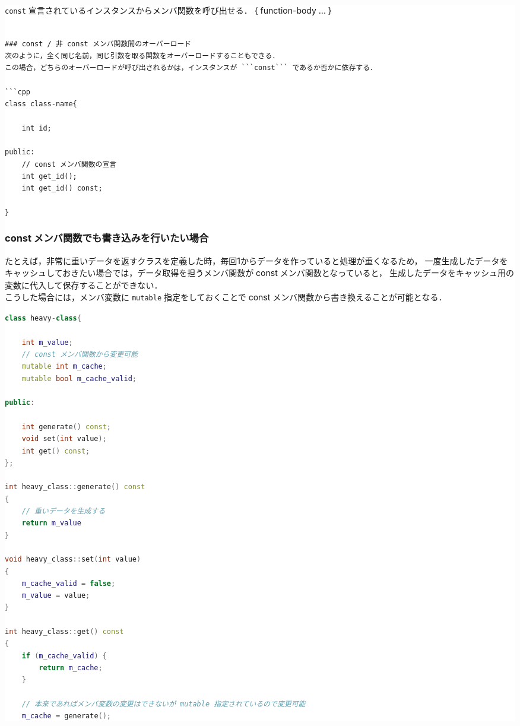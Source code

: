 ```const``` 宣言されているインスタンスからメンバ関数を呼び出せる．
{
    function-body
    ...
}
```

### const / 非 const メンバ関数間のオーバーロード
次のように，全く同じ名前，同じ引数を取る関数をオーバーロードすることもできる．
この場合，どちらのオーバーロードが呼び出されるかは，インスタンスが ```const``` であるか否かに依存する．

```cpp
class class-name{

    int id;

public:
    // const メンバ関数の宣言
    int get_id();
    int get_id() const;

}
```

### const メンバ関数でも書き込みを行いたい場合
たとえば，非常に重いデータを返すクラスを定義した時，毎回1からデータを作っていると処理が重くなるため，
一度生成したデータをキャッシュしておきたい場合では，データ取得を担うメンバ関数が const メンバ関数となっていると，
生成したデータをキャッシュ用の変数に代入して保存することができない．  
こうした場合には，メンバ変数に ```mutable``` 指定をしておくことで const メンバ関数から書き換えることが可能となる．

```cpp
class heavy-class{

    int m_value;
    // const メンバ関数から変更可能
    mutable int m_cache;
    mutable bool m_cache_valid;

public:

    int generate() const;
    void set(int value);
    int get() const;
};

int heavy_class::generate() const
{
    // 重いデータを生成する
    return m_value
}

void heavy_class::set(int value)
{
    m_cache_valid = false;
    m_value = value;
}

int heavy_class::get() const
{
    if (m_cache_valid) {
        return m_cache;
    }

    // 本来であればメンバ変数の変更はできないが mutable 指定されているので変更可能
    m_cache = generate();
```
